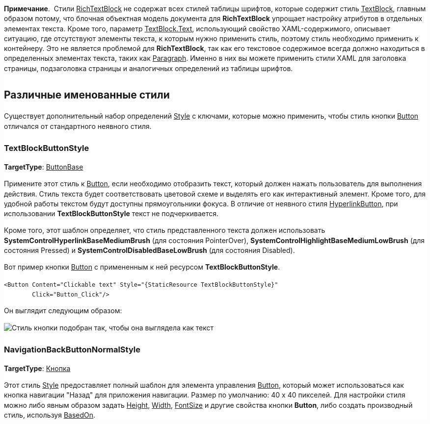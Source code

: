 **Примечание**.  Стили [RichTextBlock](https://docs.microsoft.com/uwp/api/Windows.UI.Xaml.Controls.RichTextBlock) не содержат всех стилей таблицы шрифтов, которые содержит стиль [TextBlock](https://docs.microsoft.com/uwp/api/Windows.UI.Xaml.Controls.TextBlock), главным образом потому, что блочная объектная модель документа для **RichTextBlock** упрощает настройку атрибутов в отдельных элементах текста. Кроме того, параметр [TextBlock.Text](https://docs.microsoft.com/uwp/api/windows.ui.xaml.controls.textblock.text), использующий свойство XAML-содержимого, описывает ситуацию, где отсутствуют элементы текста, к которым нужно применить стиль, поэтому стиль необходимо применить к контейнеру. Это не является проблемой для **RichTextBlock**, так как его текстовое содержимое всегда должно находиться в определенных элементах текста, таких как [Paragraph](https://docs.microsoft.com/uwp/api/Windows.UI.Xaml.Documents.Paragraph). Именно в них вы можете применить стили XAML для заголовка страницы, подзаголовка страницы и аналогичных определений из таблицы шрифтов.

## <a name="miscellaneous-named-styles"></a>Различные именованные стили

Существует дополнительный набор определений [Style](https://docs.microsoft.com/uwp/api/Windows.UI.Xaml.Style) с ключами, которые можно применить, чтобы стиль кнопки [Button](https://docs.microsoft.com/uwp/api/Windows.UI.Xaml.Controls.Button) отличался от стандартного неявного стиля.

### <a name="textblockbuttonstyle"></a>TextBlockButtonStyle

**TargetType**: [ButtonBase](https://docs.microsoft.com/uwp/api/Windows.UI.Xaml.Controls.Primitives.ButtonBase)

Примените этот стиль к [Button](https://docs.microsoft.com/uwp/api/Windows.UI.Xaml.Controls.Button), если необходимо отобразить текст, который должен нажать пользователь для выполнения действия. Стиль текста будет соответствовать цветовой схеме и выделять его как интерактивный элемент. Кроме того, для удобной работы текстом будут доступны прямоугольники фокуса. В отличие от неявного стиля [HyperlinkButton](https://docs.microsoft.com/uwp/api/Windows.UI.Xaml.Controls.HyperlinkButton), при использовании **TextBlockButtonStyle** текст не подчеркивается.

Кроме того, этот шаблон определяет, что стиль представленного текста должен использовать **SystemControlHyperlinkBaseMediumBrush** (для состояния PointerOver), **SystemControlHighlightBaseMediumLowBrush** (для состояния Pressed) и **SystemControlDisabledBaseLowBrush** (для состояния Disabled).

Вот пример кнопки [Button](https://docs.microsoft.com/uwp/api/Windows.UI.Xaml.Controls.Button) с примененным к ней ресурсом **TextBlockButtonStyle**.

```XAML
<Button Content="Clickable text" Style="{StaticResource TextBlockButtonStyle}"
        Click="Button_Click"/>
```

Он выглядит следующим образом:

![Стиль кнопки подобран так, чтобы она выглядела как текст](images/styles-textblock-button-style.png)

### <a name="navigationbackbuttonnormalstyle"></a>NavigationBackButtonNormalStyle

**TargetType**: [Кнопка](https://docs.microsoft.com/uwp/api/Windows.UI.Xaml.Controls.Button)

Этот стиль [Style](https://docs.microsoft.com/uwp/api/Windows.UI.Xaml.Style) предоставляет полный шаблон для элемента управления [Button](https://docs.microsoft.com/uwp/api/Windows.UI.Xaml.Controls.Button), который может использоваться как кнопка навигации "Назад" для приложения навигации. Размер по умолчанию: 40 x 40 пикселей. Для настройки стиля можно либо явным образом задать [Height](/uwp/api/Windows.UI.Xaml.FrameworkElement.Height), [Width](/uwp/api/Windows.UI.Xaml.FrameworkElement.Width), [FontSize](https://docs.microsoft.com/uwp/api/windows.ui.xaml.controls.control.fontsize) и другие свойства кнопки **Button**, либо создать производный стиль, используя [BasedOn](https://docs.microsoft.com/uwp/api/windows.ui.xaml.style.basedon).
